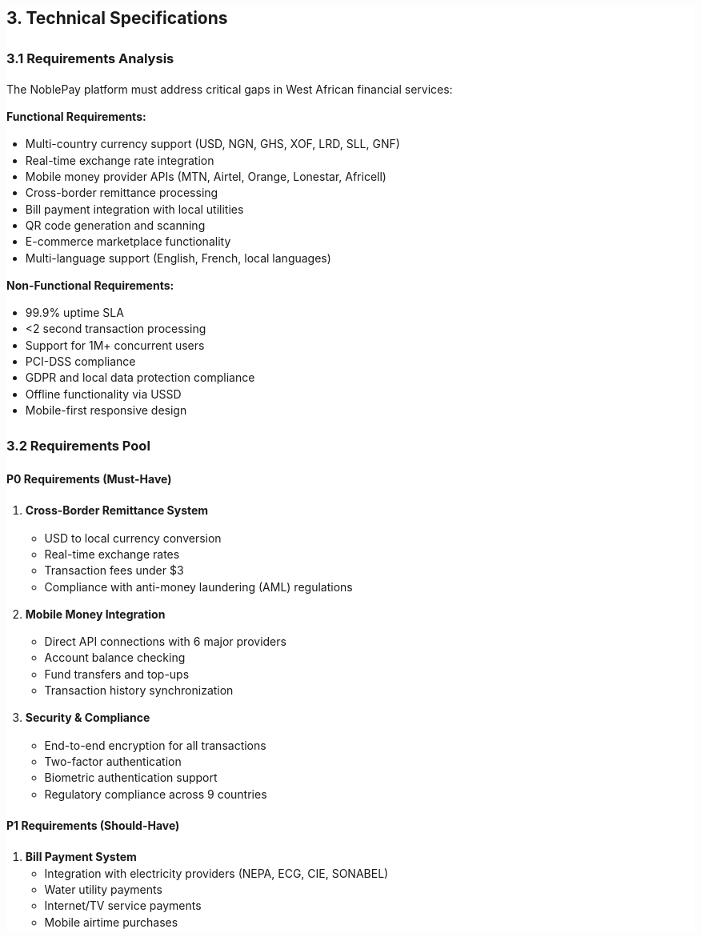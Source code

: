 
## 3. Technical Specifications

### 3.1 Requirements Analysis
The NoblePay platform must address critical gaps in West African financial services:

**Functional Requirements:**
- Multi-country currency support (USD, NGN, GHS, XOF, LRD, SLL, GNF)
- Real-time exchange rate integration
- Mobile money provider APIs (MTN, Airtel, Orange, Lonestar, Africell)
- Cross-border remittance processing
- Bill payment integration with local utilities
- QR code generation and scanning
- E-commerce marketplace functionality
- Multi-language support (English, French, local languages)

**Non-Functional Requirements:**
- 99.9% uptime SLA
- <2 second transaction processing
- Support for 1M+ concurrent users
- PCI-DSS compliance
- GDPR and local data protection compliance
- Offline functionality via USSD
- Mobile-first responsive design

### 3.2 Requirements Pool

#### P0 Requirements (Must-Have)
1. **Cross-Border Remittance System**
   - USD to local currency conversion
   - Real-time exchange rates
   - Transaction fees under $3
   - Compliance with anti-money laundering (AML) regulations

2. **Mobile Money Integration**
   - Direct API connections with 6 major providers
   - Account balance checking
   - Fund transfers and top-ups
   - Transaction history synchronization

3. **Security & Compliance**
   - End-to-end encryption for all transactions
   - Two-factor authentication
   - Biometric authentication support
   - Regulatory compliance across 9 countries

#### P1 Requirements (Should-Have)
1. **Bill Payment System**
   - Integration with electricity providers (NEPA, ECG, CIE, SONABEL)
   - Water utility payments
   - Internet/TV service payments
   - Mobile airtime purchases
